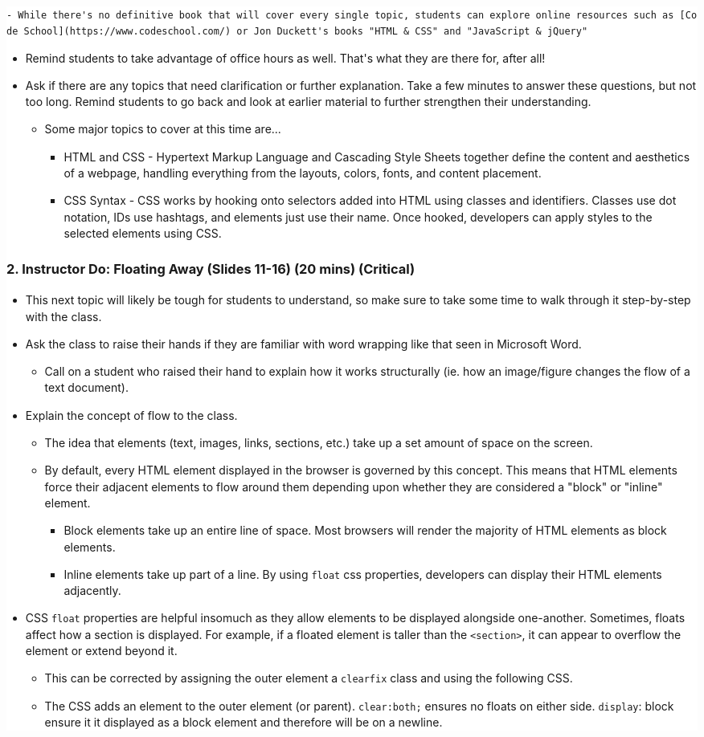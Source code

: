     - While there's no definitive book that will cover every single topic, students can explore online resources such as [Code School](https://www.codeschool.com/) or Jon Duckett's books "HTML & CSS" and "JavaScript & jQuery"

  - Remind students to take advantage of office hours as well. That's what they are there for, after all!

- Ask if there are any topics that need clarification or further explanation. Take a few minutes to answer these questions, but not too long. Remind students to go back and look at earlier material to further strengthen their understanding.

  - Some major topics to cover at this time are...

    - HTML and CSS - Hypertext Markup Language and Cascading Style Sheets together define the content and aesthetics of a webpage, handling everything from the layouts, colors, fonts, and content placement.

    - CSS Syntax - CSS works by hooking onto selectors added into HTML using classes and identifiers. Classes use dot notation, IDs use hashtags, and elements just use their name. Once hooked, developers can apply styles to the selected elements using CSS.

### 2. Instructor Do: Floating Away (Slides 11-16) (20 mins) (Critical)

- This next topic will likely be tough for students to understand, so make sure to take some time to walk through it step-by-step with the class.

- Ask the class to raise their hands if they are familiar with word wrapping like that seen in Microsoft Word.

  - Call on a student who raised their hand to explain how it works structurally (ie. how an image/figure changes the flow of a text document).

- Explain the concept of flow to the class.

  - The idea that elements (text, images, links, sections, etc.) take up a set amount of space on the screen.

  - By default, every HTML element displayed in the browser is governed by this concept. This means that HTML elements force their adjacent elements to flow around them depending upon whether they are considered a "block" or "inline" element.

    - Block elements take up an entire line of space. Most browsers will render the majority of HTML elements as block elements.

    - Inline elements take up part of a line. By using `float` css properties, developers can display their HTML elements adjacently.

- CSS `float` properties are helpful insomuch as they allow elements to be displayed alongside one-another.  Sometimes, floats affect how a section is displayed.  For example, if a floated element is taller than the `<section>`, it can appear to overflow the element or extend beyond it.

  - This can be corrected by assigning the outer element a `clearfix` class and using the following CSS.

  - The CSS adds an element to the outer element (or parent).  `clear:both;` ensures no floats on either side.  `display`: block ensure it it displayed as a block element and therefore will be on a newline.
